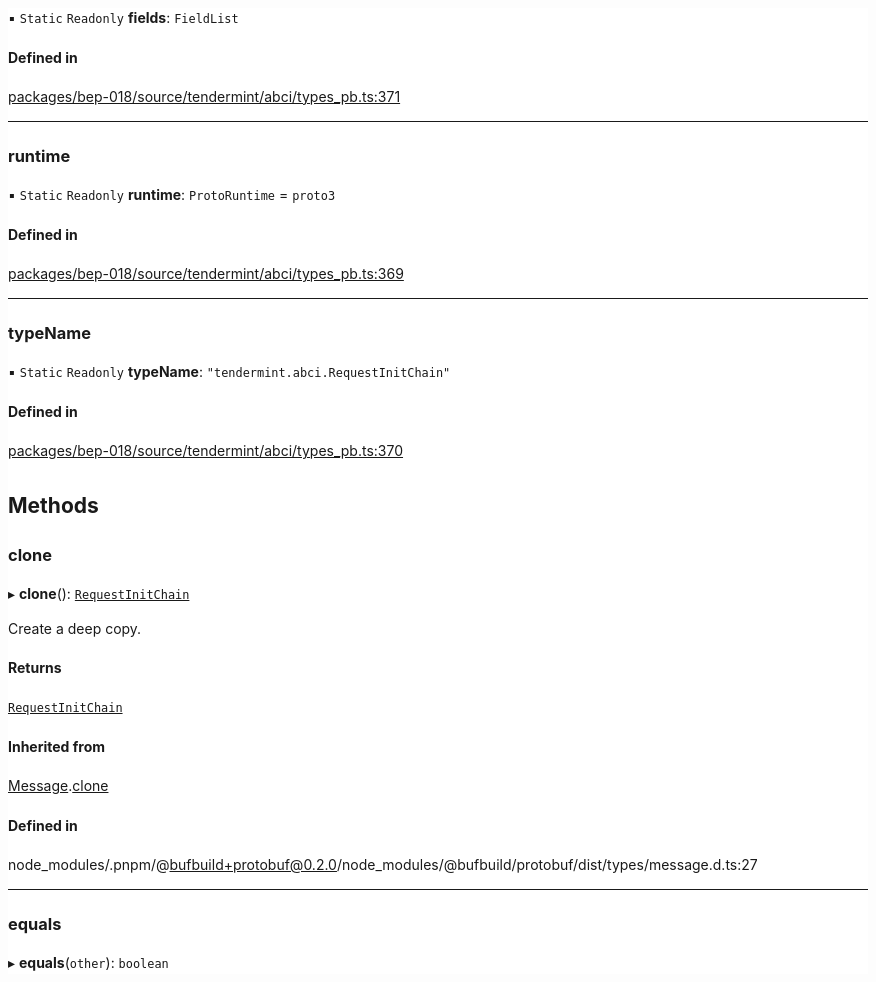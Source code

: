 ▪ `Static` `Readonly` **fields**: `FieldList`

#### Defined in

[packages/bep-018/source/tendermint/abci/types_pb.ts:371](https://github.com/bearmint/bearmint/blob/main/packages/bep-018/source/tendermint/abci/types_pb.ts#L371)

___

### runtime

▪ `Static` `Readonly` **runtime**: `ProtoRuntime` = `proto3`

#### Defined in

[packages/bep-018/source/tendermint/abci/types_pb.ts:369](https://github.com/bearmint/bearmint/blob/main/packages/bep-018/source/tendermint/abci/types_pb.ts#L369)

___

### typeName

▪ `Static` `Readonly` **typeName**: ``"tendermint.abci.RequestInitChain"``

#### Defined in

[packages/bep-018/source/tendermint/abci/types_pb.ts:370](https://github.com/bearmint/bearmint/blob/main/packages/bep-018/source/tendermint/abci/types_pb.ts#L370)

## Methods

### clone

▸ **clone**(): [`RequestInitChain`](abci.RequestInitChain.md)

Create a deep copy.

#### Returns

[`RequestInitChain`](abci.RequestInitChain.md)

#### Inherited from

[Message](Message.md).[clone](Message.md#clone)

#### Defined in

node_modules/.pnpm/@bufbuild+protobuf@0.2.0/node_modules/@bufbuild/protobuf/dist/types/message.d.ts:27

___

### equals

▸ **equals**(`other`): `boolean`
